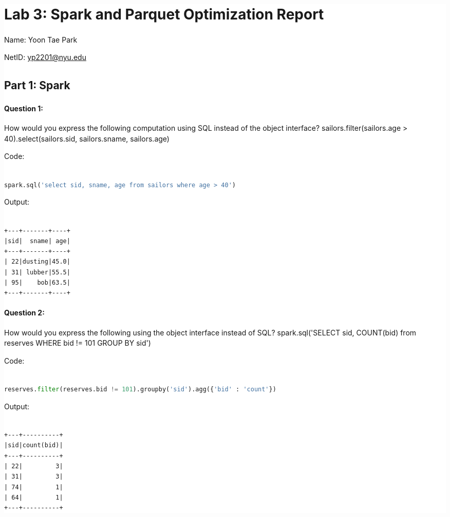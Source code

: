 # Lab 3: Spark and Parquet Optimization Report

Name: Yoon Tae Park
 
NetID: yp2201@nyu.edu

## Part 1: Spark

#### Question 1: 
How would you express the following computation using SQL instead of the object interface? sailors.filter(sailors.age > 40).select(sailors.sid, sailors.sname, sailors.age)

Code:
```SQL

spark.sql('select sid, sname, age from sailors where age > 40')

```


Output:
```

+---+-------+----+
|sid|  sname| age|
+---+-------+----+
| 22|dusting|45.0|
| 31| lubber|55.5|
| 95|    bob|63.5|
+---+-------+----+

```


#### Question 2: 
How would you express the following using the object interface instead of SQL? spark.sql('SELECT sid, COUNT(bid) from reserves WHERE bid != 101 GROUP BY sid')

Code:
```python

reserves.filter(reserves.bid != 101).groupby('sid').agg({'bid' : 'count'})

```


Output:
```

+---+----------+
|sid|count(bid)|
+---+----------+
| 22|         3|
| 31|         3|
| 74|         1|
| 64|         1|
+---+----------+

```
